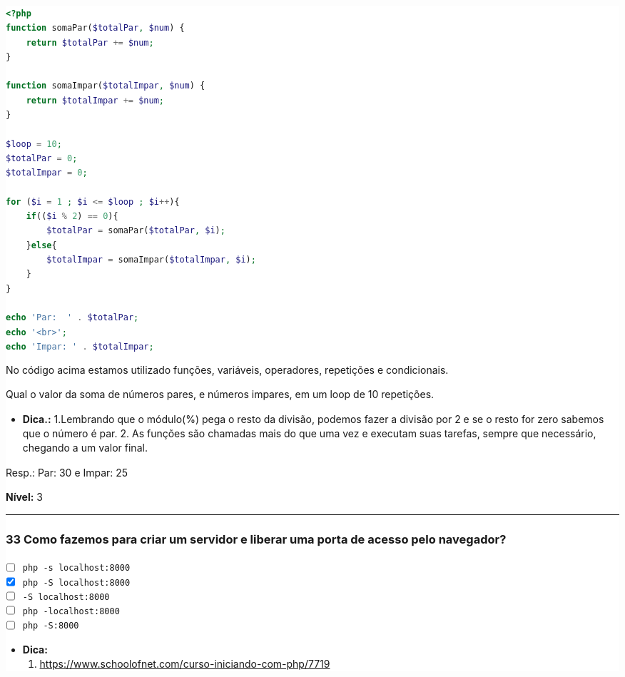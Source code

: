 ```php
<?php
function somaPar($totalPar, $num) {
    return $totalPar += $num;
}

function somaImpar($totalImpar, $num) {
    return $totalImpar += $num;
}

$loop = 10;
$totalPar = 0;
$totalImpar = 0;

for ($i = 1 ; $i <= $loop ; $i++){
    if(($i % 2) == 0){
        $totalPar = somaPar($totalPar, $i);
    }else{
        $totalImpar = somaImpar($totalImpar, $i);
    }
}

echo 'Par:  ' . $totalPar;
echo '<br>';
echo 'Impar: ' . $totalImpar;
```

No código acima estamos utilizado funções, variáveis, operadores, repetições e condicionais.

Qual o valor da soma de números pares, e números impares, em um loop de 10 repetições.

* **Dica.:** 
    1.Lembrando que o módulo(%) pega o resto da divisão, podemos fazer a divisão por 2 e se o resto for zero sabemos que o número é par.
    2. As funções são chamadas mais do que uma vez e executam suas tarefas, sempre que necessário, chegando a um valor final.

Resp.: Par: 30 e Impar: 25

**Nível:** 3

***

### 33 Como fazemos para criar um servidor e liberar uma porta de acesso pelo navegador?

- [ ] `php -s localhost:8000` 
- [x] `php -S localhost:8000`
- [ ] `-S localhost:8000`
- [ ] `php -localhost:8000`
- [ ] `php -S:8000`

* **Dica:**    	
    1. <https://www.schoolofnet.com/curso-iniciando-com-php/7719>
